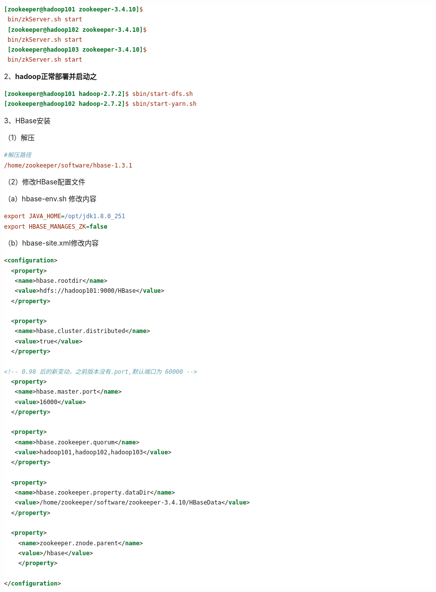 ```ini
[zookeeper@hadoop101 zookeeper-3.4.10]$ 
 bin/zkServer.sh start
 [zookeeper@hadoop102 zookeeper-3.4.10]$ 
 bin/zkServer.sh start
 [zookeeper@hadoop103 zookeeper-3.4.10]$ 
 bin/zkServer.sh start
```

2、**hadoop正常部署并启动之**

```ini
[zookeeper@hadoop101 hadoop-2.7.2]$ sbin/start-dfs.sh 
[zookeeper@hadoop102 hadoop-2.7.2]$ sbin/start-yarn.sh
```

3、HBase安装

（1）解压

```ini
#解压路径
/home/zookeeper/software/hbase-1.3.1
```

（2）修改HBase配置文件

（a）hbase-env.sh 修改内容

```ini
export JAVA_HOME=/opt/jdk1.8.0_251
export HBASE_MANAGES_ZK=false 
```

（b）hbase-site.xml修改内容

```xml
<configuration> 
  <property> 
   <name>hbase.rootdir</name> 
   <value>hdfs://hadoop101:9000/HBase</value> 
  </property> 
 
  <property> 
   <name>hbase.cluster.distributed</name> 
   <value>true</value> 
  </property> 
 
<!-- 0.98 后的新变动，之前版本没有.port,默认端口为 60000 --> 
  <property> 
   <name>hbase.master.port</name> 
   <value>16000</value> 
  </property> 
 
  <property>    
   <name>hbase.zookeeper.quorum</name> 
   <value>hadoop101,hadoop102,hadoop103</value>
  </property> 
 
  <property>    
   <name>hbase.zookeeper.property.dataDir</name> 
   <value>/home/zookeeper/software/zookeeper-3.4.10/HBaseData</value> 
  </property> 
  
  <property>
    <name>zookeeper.znode.parent</name>
    <value>/hbase</value>
	</property>
  
</configuration> 
```